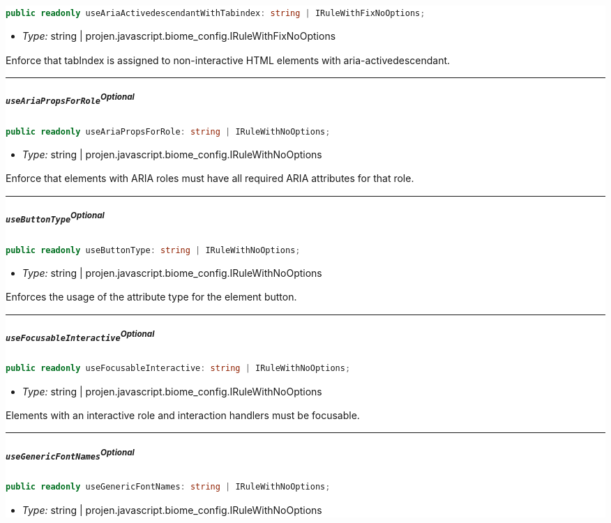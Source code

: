```typescript
public readonly useAriaActivedescendantWithTabindex: string | IRuleWithFixNoOptions;
```

- *Type:* string | projen.javascript.biome_config.IRuleWithFixNoOptions

Enforce that tabIndex is assigned to non-interactive HTML elements with aria-activedescendant.

---

##### `useAriaPropsForRole`<sup>Optional</sup> <a name="useAriaPropsForRole" id="projen.javascript.biome_config.IA11y.property.useAriaPropsForRole"></a>

```typescript
public readonly useAriaPropsForRole: string | IRuleWithNoOptions;
```

- *Type:* string | projen.javascript.biome_config.IRuleWithNoOptions

Enforce that elements with ARIA roles must have all required ARIA attributes for that role.

---

##### `useButtonType`<sup>Optional</sup> <a name="useButtonType" id="projen.javascript.biome_config.IA11y.property.useButtonType"></a>

```typescript
public readonly useButtonType: string | IRuleWithNoOptions;
```

- *Type:* string | projen.javascript.biome_config.IRuleWithNoOptions

Enforces the usage of the attribute type for the element button.

---

##### `useFocusableInteractive`<sup>Optional</sup> <a name="useFocusableInteractive" id="projen.javascript.biome_config.IA11y.property.useFocusableInteractive"></a>

```typescript
public readonly useFocusableInteractive: string | IRuleWithNoOptions;
```

- *Type:* string | projen.javascript.biome_config.IRuleWithNoOptions

Elements with an interactive role and interaction handlers must be focusable.

---

##### `useGenericFontNames`<sup>Optional</sup> <a name="useGenericFontNames" id="projen.javascript.biome_config.IA11y.property.useGenericFontNames"></a>

```typescript
public readonly useGenericFontNames: string | IRuleWithNoOptions;
```

- *Type:* string | projen.javascript.biome_config.IRuleWithNoOptions

